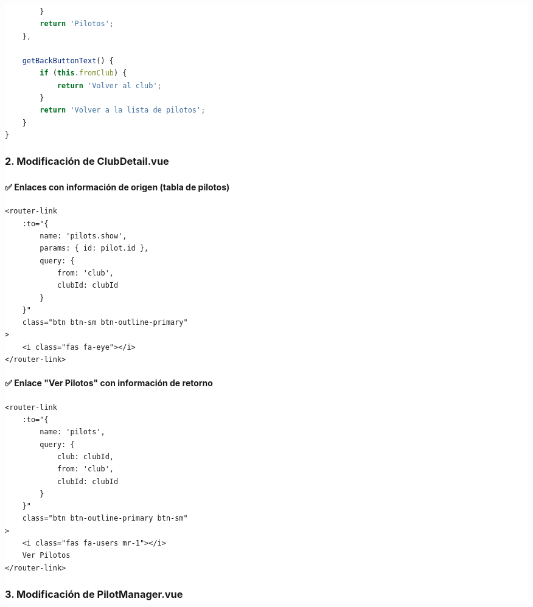 ```javascript
        }
        return 'Pilotos';
    },
    
    getBackButtonText() {
        if (this.fromClub) {
            return 'Volver al club';
        }
        return 'Volver a la lista de pilotos';
    }
}
```

### 2. **Modificación de ClubDetail.vue**

#### ✅ Enlaces con información de origen (tabla de pilotos)
```vue
<router-link 
    :to="{ 
        name: 'pilots.show', 
        params: { id: pilot.id },
        query: { 
            from: 'club', 
            clubId: clubId 
        }
    }" 
    class="btn btn-sm btn-outline-primary"
>
    <i class="fas fa-eye"></i>
</router-link>
```

#### ✅ Enlace "Ver Pilotos" con información de retorno
```vue
<router-link 
    :to="{ 
        name: 'pilots', 
        query: { 
            club: clubId, 
            from: 'club',
            clubId: clubId 
        } 
    }" 
    class="btn btn-outline-primary btn-sm"
>
    <i class="fas fa-users mr-1"></i>
    Ver Pilotos
</router-link>
```

### 3. **Modificación de PilotManager.vue**
